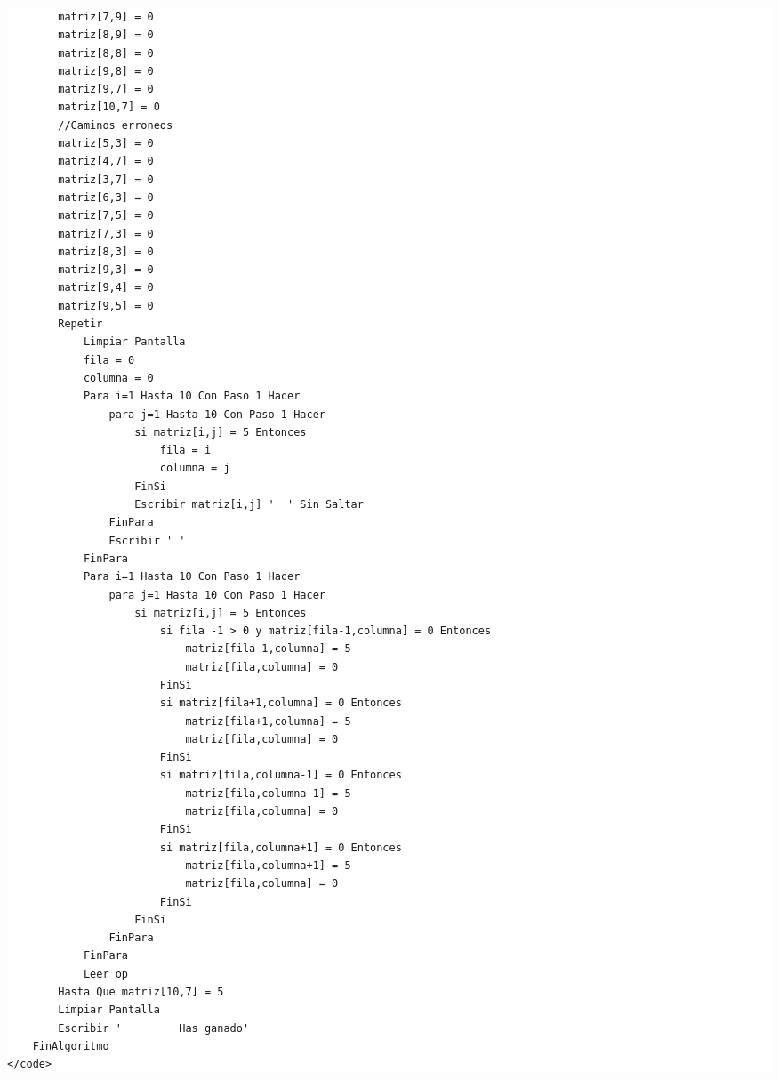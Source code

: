             matriz[7,9] = 0
            matriz[8,9] = 0
            matriz[8,8] = 0
            matriz[9,8] = 0
            matriz[9,7] = 0
            matriz[10,7] = 0            
            //Caminos erroneos
            matriz[5,3] = 0
            matriz[4,7] = 0
            matriz[3,7] = 0
            matriz[6,3] = 0
            matriz[7,5] = 0
            matriz[7,3] = 0
            matriz[8,3] = 0
            matriz[9,3] = 0
            matriz[9,4] = 0
            matriz[9,5] = 0           
            Repetir
                Limpiar Pantalla
                fila = 0
                columna = 0                
                Para i=1 Hasta 10 Con Paso 1 Hacer
                    para j=1 Hasta 10 Con Paso 1 Hacer
                        si matriz[i,j] = 5 Entonces
                            fila = i
                            columna = j
                        FinSi
                        Escribir matriz[i,j] '  ' Sin Saltar
                    FinPara
                    Escribir ' '
                FinPara                              
                Para i=1 Hasta 10 Con Paso 1 Hacer
                    para j=1 Hasta 10 Con Paso 1 Hacer
                        si matriz[i,j] = 5 Entonces
                            si fila -1 > 0 y matriz[fila-1,columna] = 0 Entonces
                                matriz[fila-1,columna] = 5
                                matriz[fila,columna] = 0
                            FinSi
                            si matriz[fila+1,columna] = 0 Entonces
                                matriz[fila+1,columna] = 5
                                matriz[fila,columna] = 0
                            FinSi
                            si matriz[fila,columna-1] = 0 Entonces
                                matriz[fila,columna-1] = 5
                                matriz[fila,columna] = 0
                            FinSi
                            si matriz[fila,columna+1] = 0 Entonces
                                matriz[fila,columna+1] = 5
                                matriz[fila,columna] = 0
                            FinSi
                        FinSi
                    FinPara
                FinPara               
                Leer op                
            Hasta Que matriz[10,7] = 5
            Limpiar Pantalla
            Escribir '         Has ganado'
        FinAlgoritmo
    </code>
</pre>

